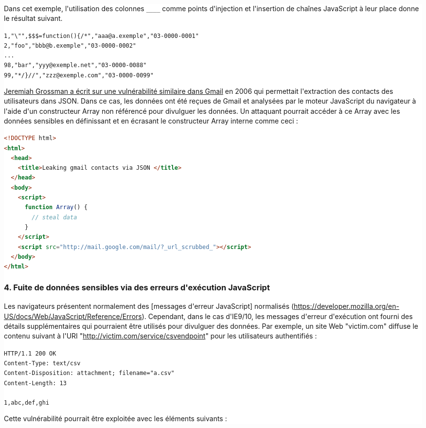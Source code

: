 Dans cet exemple, l'utilisation des colonnes `____` comme points d'injection et l'insertion de chaînes JavaScript à leur place donne le résultat suivant.

```text
1,"\"",$$$=function(){/*","aaa@a.exemple","03-0000-0001"
2,"foo","bbb@b.exemple","03-0000-0002"
...
98,"bar","yyy@exemple.net","03-0000-0088"
99,"*/}//","zzz@exemple.com","03-0000-0099"
```

[Jeremiah Grossman a écrit sur une vulnérabilité similaire dans Gmail](https://blog.jeremiahgrossman.com/2006/01/advanced-web-attack-techniques-using.html) en 2006 qui permettait l'extraction des contacts des utilisateurs dans JSON. Dans ce cas, les données ont été reçues de Gmail et analysées par le moteur JavaScript du navigateur à l'aide d'un constructeur Array non référencé pour divulguer les données. Un attaquant pourrait accéder à ce Array avec les données sensibles en définissant et en écrasant le constructeur Array interne comme ceci :

```html
<!DOCTYPE html>
<html>
  <head>
    <title>Leaking gmail contacts via JSON </title>
  </head>
  <body>
    <script>
      function Array() {
        // steal data
      }
    </script>
    <script src="http://mail.google.com/mail/?_url_scrubbed_"></script>
  </body>
</html>
```

### 4. Fuite de données sensibles via des erreurs d'exécution JavaScript

Les navigateurs présentent normalement des [messages d'erreur JavaScript] normalisés (https://developer.mozilla.org/en-US/docs/Web/JavaScript/Reference/Errors). Cependant, dans le cas d'IE9/10, les messages d'erreur d'exécution ont fourni des détails supplémentaires qui pourraient être utilisés pour divulguer des données. Par exemple, un site Web "victim.com" diffuse le contenu suivant à l'URI "http://victim.com/service/csvendpoint" pour les utilisateurs authentifiés :

```text
HTTP/1.1 200 OK
Content-Type: text/csv
Content-Disposition: attachment; filename="a.csv"
Content-Length: 13

1,abc,def,ghi
```

Cette vulnérabilité pourrait être exploitée avec les éléments suivants :
